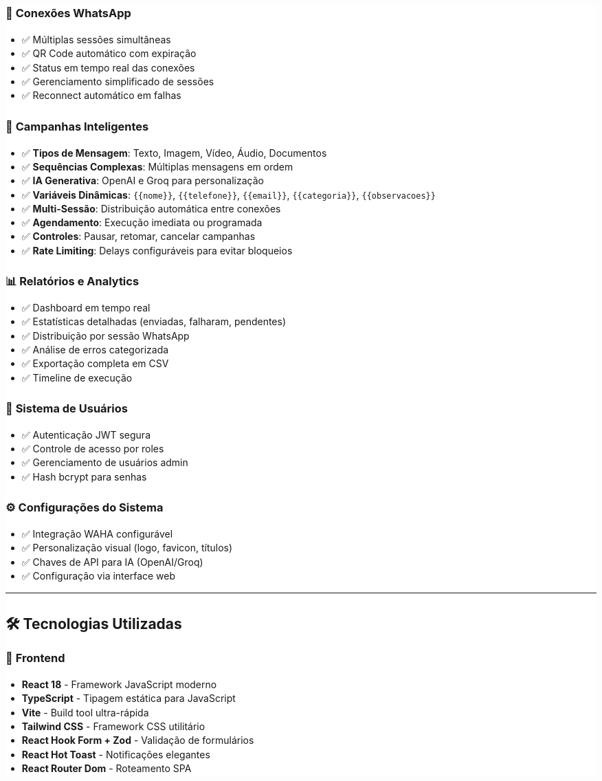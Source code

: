 ### 📱 **Conexões WhatsApp**
- ✅ Múltiplas sessões simultâneas
- ✅ QR Code automático com expiração
- ✅ Status em tempo real das conexões
- ✅ Gerenciamento simplificado de sessões
- ✅ Reconnect automático em falhas

### 🎯 **Campanhas Inteligentes**
- ✅ **Tipos de Mensagem**: Texto, Imagem, Vídeo, Áudio, Documentos
- ✅ **Sequências Complexas**: Múltiplas mensagens em ordem
- ✅ **IA Generativa**: OpenAI e Groq para personalização
- ✅ **Variáveis Dinâmicas**: `{{nome}}`, `{{telefone}}`, `{{email}}`, `{{categoria}}`, `{{observacoes}}`
- ✅ **Multi-Sessão**: Distribuição automática entre conexões
- ✅ **Agendamento**: Execução imediata ou programada
- ✅ **Controles**: Pausar, retomar, cancelar campanhas
- ✅ **Rate Limiting**: Delays configuráveis para evitar bloqueios

### 📊 **Relatórios e Analytics**
- ✅ Dashboard em tempo real
- ✅ Estatísticas detalhadas (enviadas, falharam, pendentes)
- ✅ Distribuição por sessão WhatsApp
- ✅ Análise de erros categorizada
- ✅ Exportação completa em CSV
- ✅ Timeline de execução

### 👤 **Sistema de Usuários**
- ✅ Autenticação JWT segura
- ✅ Controle de acesso por roles
- ✅ Gerenciamento de usuários admin
- ✅ Hash bcrypt para senhas

### ⚙️ **Configurações do Sistema**
- ✅ Integração WAHA configurável
- ✅ Personalização visual (logo, favicon, títulos)
- ✅ Chaves de API para IA (OpenAI/Groq)
- ✅ Configuração via interface web

---

## 🛠️ Tecnologias Utilizadas

### 🎨 **Frontend**
- **React 18** - Framework JavaScript moderno
- **TypeScript** - Tipagem estática para JavaScript
- **Vite** - Build tool ultra-rápida
- **Tailwind CSS** - Framework CSS utilitário
- **React Hook Form + Zod** - Validação de formulários
- **React Hot Toast** - Notificações elegantes
- **React Router Dom** - Roteamento SPA
